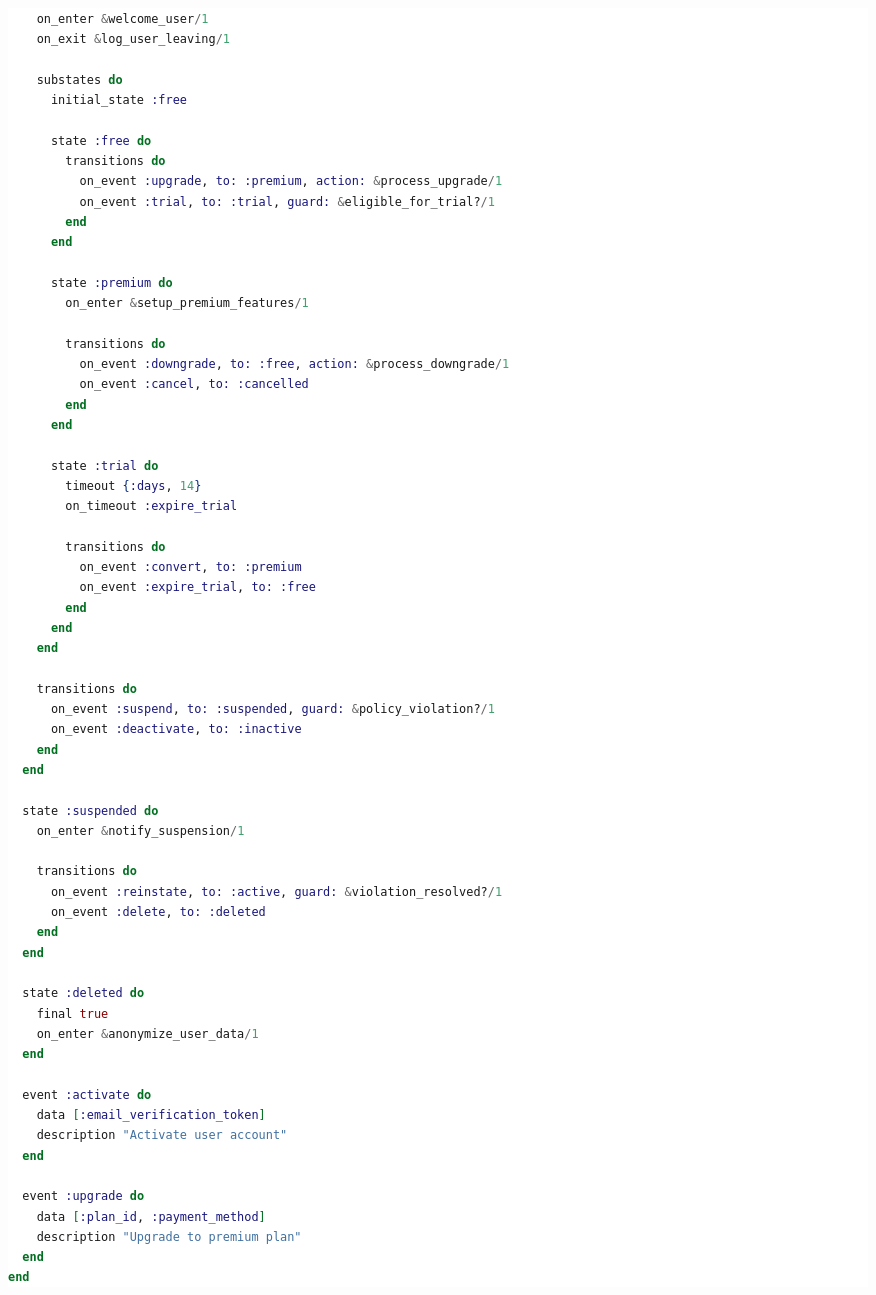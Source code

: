 ```elixir
    on_enter &welcome_user/1
    on_exit &log_user_leaving/1
    
    substates do
      initial_state :free
      
      state :free do
        transitions do
          on_event :upgrade, to: :premium, action: &process_upgrade/1
          on_event :trial, to: :trial, guard: &eligible_for_trial?/1
        end
      end
      
      state :premium do
        on_enter &setup_premium_features/1
        
        transitions do
          on_event :downgrade, to: :free, action: &process_downgrade/1
          on_event :cancel, to: :cancelled
        end
      end
      
      state :trial do
        timeout {:days, 14}
        on_timeout :expire_trial
        
        transitions do
          on_event :convert, to: :premium
          on_event :expire_trial, to: :free
        end
      end
    end
    
    transitions do
      on_event :suspend, to: :suspended, guard: &policy_violation?/1
      on_event :deactivate, to: :inactive
    end
  end

  state :suspended do
    on_enter &notify_suspension/1
    
    transitions do
      on_event :reinstate, to: :active, guard: &violation_resolved?/1
      on_event :delete, to: :deleted
    end
  end

  state :deleted do
    final true
    on_enter &anonymize_user_data/1
  end

  event :activate do
    data [:email_verification_token]
    description "Activate user account"
  end

  event :upgrade do
    data [:plan_id, :payment_method]
    description "Upgrade to premium plan"
  end
end
```
